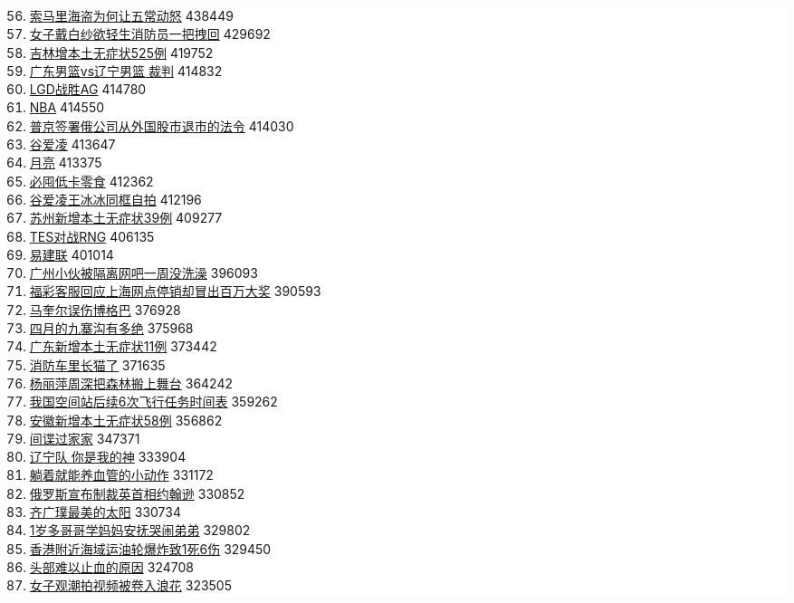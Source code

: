56. [索马里海盗为何让五常动怒](https://s.weibo.com//weibo?q=%E7%B4%A2%E9%A9%AC%E9%87%8C%E6%B5%B7%E7%9B%97%E4%B8%BA%E4%BD%95%E8%AE%A9%E4%BA%94%E5%B8%B8%E5%8A%A8%E6%80%92&Refer=top) 438449
57. [女子戴白纱欲轻生消防员一把拽回](https://s.weibo.com//weibo?q=%23%E5%A5%B3%E5%AD%90%E6%88%B4%E7%99%BD%E7%BA%B1%E6%AC%B2%E8%BD%BB%E7%94%9F%E6%B6%88%E9%98%B2%E5%91%98%E4%B8%80%E6%8A%8A%E6%8B%BD%E5%9B%9E%23&Refer=top) 429692
58. [吉林增本土无症状525例](https://s.weibo.com//weibo?q=%23%E5%90%89%E6%9E%97%E5%A2%9E%E6%9C%AC%E5%9C%9F%E6%97%A0%E7%97%87%E7%8A%B6525%E4%BE%8B%23&Refer=top) 419752
59. [广东男篮vs辽宁男篮 裁判](https://s.weibo.com//weibo?q=%E5%B9%BF%E4%B8%9C%E7%94%B7%E7%AF%AEvs%E8%BE%BD%E5%AE%81%E7%94%B7%E7%AF%AE%20%E8%A3%81%E5%88%A4&Refer=top) 414832
60. [LGD战胜AG](https://s.weibo.com//weibo?q=%23LGD%E6%88%98%E8%83%9CAG%23&Refer=top) 414780
61. [NBA](https://s.weibo.com//weibo?q=NBA&Refer=top) 414550
62. [普京签署俄公司从外国股市退市的法令](https://s.weibo.com//weibo?q=%23%E6%99%AE%E4%BA%AC%E7%AD%BE%E7%BD%B2%E4%BF%84%E5%85%AC%E5%8F%B8%E4%BB%8E%E5%A4%96%E5%9B%BD%E8%82%A1%E5%B8%82%E9%80%80%E5%B8%82%E7%9A%84%E6%B3%95%E4%BB%A4%23&Refer=top) 414030
63. [谷爱凌](https://s.weibo.com//weibo?q=%23%E8%B0%B7%E7%88%B1%E5%87%8C%23&Refer=top) 413647
64. [月亮](https://s.weibo.com//weibo?q=%23%E6%9C%88%E4%BA%AE%23&Refer=top) 413375
65. [必囤低卡零食](https://s.weibo.com//weibo?q=%E5%BF%85%E5%9B%A4%E4%BD%8E%E5%8D%A1%E9%9B%B6%E9%A3%9F&Refer=top) 412362
66. [谷爱凌王冰冰同框自拍](https://s.weibo.com//weibo?q=%23%E8%B0%B7%E7%88%B1%E5%87%8C%E7%8E%8B%E5%86%B0%E5%86%B0%E5%90%8C%E6%A1%86%E8%87%AA%E6%8B%8D%23&Refer=top) 412196
67. [苏州新增本土无症状39例](https://s.weibo.com//weibo?q=%23%E8%8B%8F%E5%B7%9E%E6%96%B0%E5%A2%9E%E6%9C%AC%E5%9C%9F%E6%97%A0%E7%97%87%E7%8A%B639%E4%BE%8B%23&Refer=top) 409277
68. [TES对战RNG](https://s.weibo.com//weibo?q=%23TES%E5%AF%B9%E6%88%98RNG%23&Refer=top) 406135
69. [易建联](https://s.weibo.com//weibo?q=%E6%98%93%E5%BB%BA%E8%81%94&Refer=top) 401014
70. [广州小伙被隔离网吧一周没洗澡](https://s.weibo.com//weibo?q=%23%E5%B9%BF%E5%B7%9E%E5%B0%8F%E4%BC%99%E8%A2%AB%E9%9A%94%E7%A6%BB%E7%BD%91%E5%90%A7%E4%B8%80%E5%91%A8%E6%B2%A1%E6%B4%97%E6%BE%A1%23&Refer=top) 396093
71. [福彩客服回应上海网点停销却冒出百万大奖](https://s.weibo.com//weibo?q=%23%E7%A6%8F%E5%BD%A9%E5%AE%A2%E6%9C%8D%E5%9B%9E%E5%BA%94%E4%B8%8A%E6%B5%B7%E7%BD%91%E7%82%B9%E5%81%9C%E9%94%80%E5%8D%B4%E5%86%92%E5%87%BA%E7%99%BE%E4%B8%87%E5%A4%A7%E5%A5%96%23&Refer=top) 390593
72. [马奎尔误伤博格巴](https://s.weibo.com//weibo?q=%23%E9%A9%AC%E5%A5%8E%E5%B0%94%E8%AF%AF%E4%BC%A4%E5%8D%9A%E6%A0%BC%E5%B7%B4%23&Refer=top) 376928
73. [四月的九寨沟有多绝](https://s.weibo.com//weibo?q=%23%E5%9B%9B%E6%9C%88%E7%9A%84%E4%B9%9D%E5%AF%A8%E6%B2%9F%E6%9C%89%E5%A4%9A%E7%BB%9D%23&Refer=top) 375968
74. [广东新增本土无症状11例](https://s.weibo.com//weibo?q=%23%E5%B9%BF%E4%B8%9C%E6%96%B0%E5%A2%9E%E6%9C%AC%E5%9C%9F%E6%97%A0%E7%97%87%E7%8A%B611%E4%BE%8B%23&Refer=top) 373442
75. [消防车里长猫了](https://s.weibo.com//weibo?q=%E6%B6%88%E9%98%B2%E8%BD%A6%E9%87%8C%E9%95%BF%E7%8C%AB%E4%BA%86&Refer=top) 371635
76. [杨丽萍周深把森林搬上舞台](https://s.weibo.com//weibo?q=%23%E6%9D%A8%E4%B8%BD%E8%90%8D%E5%91%A8%E6%B7%B1%E6%8A%8A%E6%A3%AE%E6%9E%97%E6%90%AC%E4%B8%8A%E8%88%9E%E5%8F%B0%23&Refer=top) 364242
77. [我国空间站后续6次飞行任务时间表](https://s.weibo.com//weibo?q=%23%E6%88%91%E5%9B%BD%E7%A9%BA%E9%97%B4%E7%AB%99%E5%90%8E%E7%BB%AD6%E6%AC%A1%E9%A3%9E%E8%A1%8C%E4%BB%BB%E5%8A%A1%E6%97%B6%E9%97%B4%E8%A1%A8%23&Refer=top) 359262
78. [安徽新增本土无症状58例](https://s.weibo.com//weibo?q=%23%E5%AE%89%E5%BE%BD%E6%96%B0%E5%A2%9E%E6%9C%AC%E5%9C%9F%E6%97%A0%E7%97%87%E7%8A%B658%E4%BE%8B%23&Refer=top) 356862
79. [间谍过家家](https://s.weibo.com//weibo?q=%23%E9%97%B4%E8%B0%8D%E8%BF%87%E5%AE%B6%E5%AE%B6%23&Refer=top) 347371
80. [辽宁队 你是我的神](https://s.weibo.com//weibo?q=%E8%BE%BD%E5%AE%81%E9%98%9F%20%E4%BD%A0%E6%98%AF%E6%88%91%E7%9A%84%E7%A5%9E&Refer=top) 333904
81. [躺着就能养血管的小动作](https://s.weibo.com//weibo?q=%23%E8%BA%BA%E7%9D%80%E5%B0%B1%E8%83%BD%E5%85%BB%E8%A1%80%E7%AE%A1%E7%9A%84%E5%B0%8F%E5%8A%A8%E4%BD%9C%23&Refer=top) 331172
82. [俄罗斯宣布制裁英首相约翰逊](https://s.weibo.com//weibo?q=%23%E4%BF%84%E7%BD%97%E6%96%AF%E5%AE%A3%E5%B8%83%E5%88%B6%E8%A3%81%E8%8B%B1%E9%A6%96%E7%9B%B8%E7%BA%A6%E7%BF%B0%E9%80%8A%23&Refer=top) 330852
83. [齐广璞最美的太阳](https://s.weibo.com//weibo?q=%23%E9%BD%90%E5%B9%BF%E7%92%9E%E6%9C%80%E7%BE%8E%E7%9A%84%E5%A4%AA%E9%98%B3%23&Refer=top) 330734
84. [1岁多哥哥学妈妈安抚哭闹弟弟](https://s.weibo.com//weibo?q=%231%E5%B2%81%E5%A4%9A%E5%93%A5%E5%93%A5%E5%AD%A6%E5%A6%88%E5%A6%88%E5%AE%89%E6%8A%9A%E5%93%AD%E9%97%B9%E5%BC%9F%E5%BC%9F%23&Refer=top) 329802
85. [香港附近海域运油轮爆炸致1死6伤](https://s.weibo.com//weibo?q=%23%E9%A6%99%E6%B8%AF%E9%99%84%E8%BF%91%E6%B5%B7%E5%9F%9F%E8%BF%90%E6%B2%B9%E8%BD%AE%E7%88%86%E7%82%B8%E8%87%B41%E6%AD%BB6%E4%BC%A4%23&Refer=top) 329450
86. [头部难以止血的原因](https://s.weibo.com//weibo?q=%23%E5%A4%B4%E9%83%A8%E9%9A%BE%E4%BB%A5%E6%AD%A2%E8%A1%80%E7%9A%84%E5%8E%9F%E5%9B%A0%23&Refer=top) 324708
87. [女子观潮拍视频被卷入浪花](https://s.weibo.com//weibo?q=%23%E5%A5%B3%E5%AD%90%E8%A7%82%E6%BD%AE%E6%8B%8D%E8%A7%86%E9%A2%91%E8%A2%AB%E5%8D%B7%E5%85%A5%E6%B5%AA%E8%8A%B1%23&Refer=top) 323505